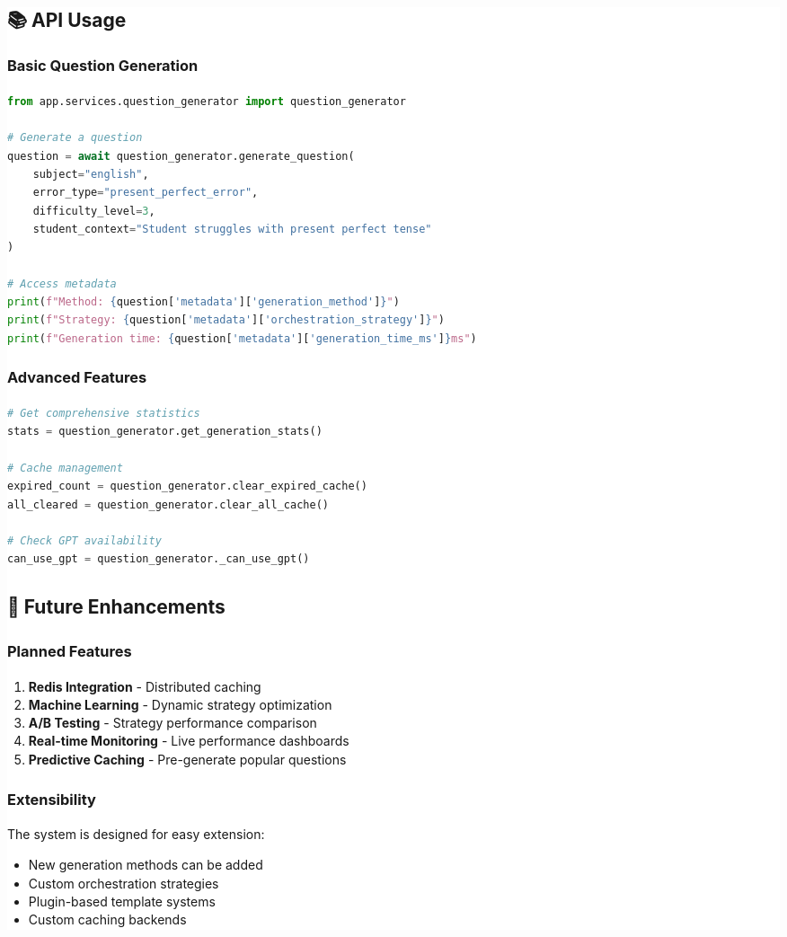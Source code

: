 ## 📚 API Usage

### Basic Question Generation

```python
from app.services.question_generator import question_generator

# Generate a question
question = await question_generator.generate_question(
    subject="english",
    error_type="present_perfect_error",
    difficulty_level=3,
    student_context="Student struggles with present perfect tense"
)

# Access metadata
print(f"Method: {question['metadata']['generation_method']}")
print(f"Strategy: {question['metadata']['orchestration_strategy']}")
print(f"Generation time: {question['metadata']['generation_time_ms']}ms")
```

### Advanced Features

```python
# Get comprehensive statistics
stats = question_generator.get_generation_stats()

# Cache management
expired_count = question_generator.clear_expired_cache()
all_cleared = question_generator.clear_all_cache()

# Check GPT availability
can_use_gpt = question_generator._can_use_gpt()
```

## 🚀 Future Enhancements

### Planned Features

1. **Redis Integration** - Distributed caching
2. **Machine Learning** - Dynamic strategy optimization
3. **A/B Testing** - Strategy performance comparison
4. **Real-time Monitoring** - Live performance dashboards
5. **Predictive Caching** - Pre-generate popular questions

### Extensibility

The system is designed for easy extension:

- New generation methods can be added
- Custom orchestration strategies
- Plugin-based template systems
- Custom caching backends
